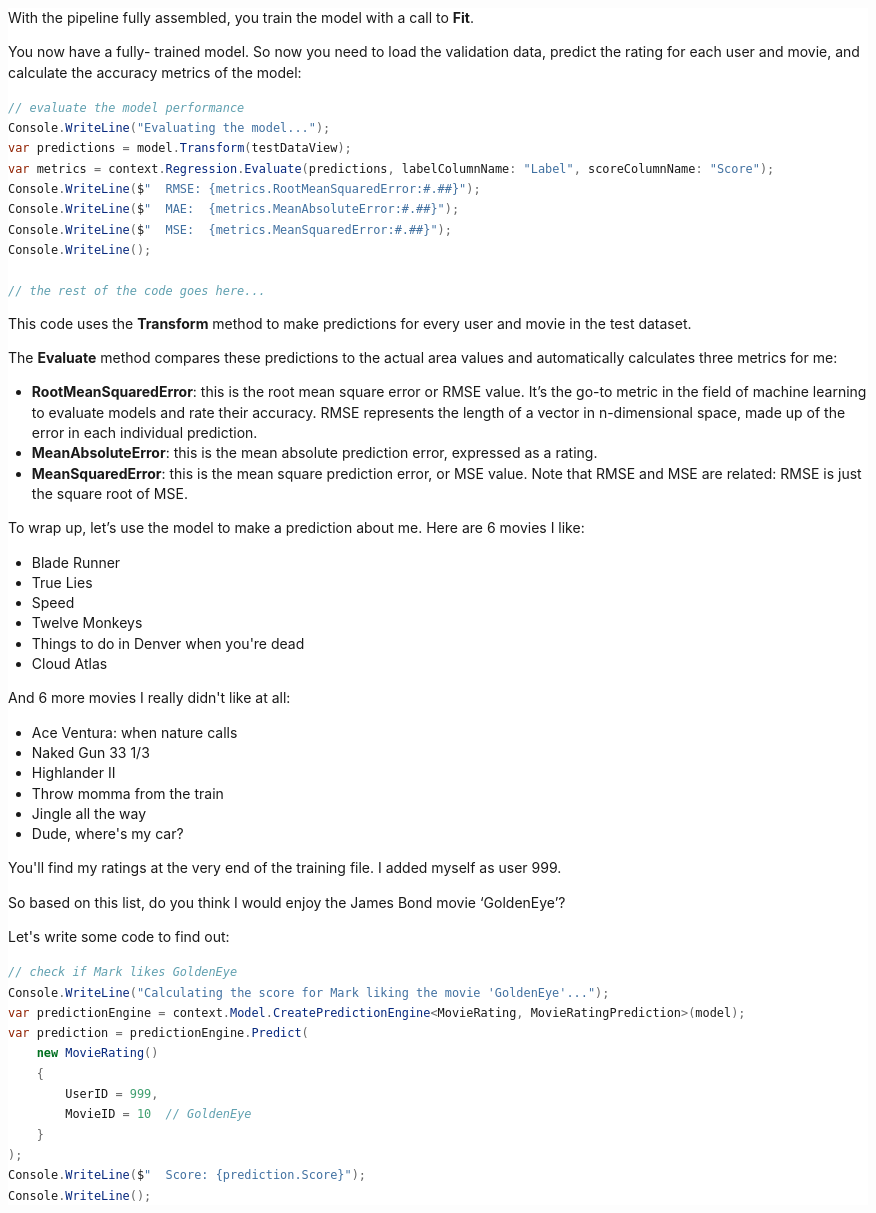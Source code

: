 With the pipeline fully assembled, you train the model with a call to **Fit**.

You now have a fully- trained model. So now you need to load the validation data, predict the rating for each user and movie, and calculate the accuracy metrics of the model:

```csharp
// evaluate the model performance 
Console.WriteLine("Evaluating the model...");
var predictions = model.Transform(testDataView);
var metrics = context.Regression.Evaluate(predictions, labelColumnName: "Label", scoreColumnName: "Score");
Console.WriteLine($"  RMSE: {metrics.RootMeanSquaredError:#.##}");
Console.WriteLine($"  MAE:  {metrics.MeanAbsoluteError:#.##}");
Console.WriteLine($"  MSE:  {metrics.MeanSquaredError:#.##}");
Console.WriteLine();

// the rest of the code goes here...
```

This code uses the **Transform** method to make predictions for every user and movie in the test dataset.

The **Evaluate** method compares these predictions to the actual area values and automatically calculates three metrics for me:

* **RootMeanSquaredError**: this is the root mean square error or RMSE value. It’s the go-to metric in the field of machine learning to evaluate models and rate their accuracy. RMSE represents the length of a vector in n-dimensional space, made up of the error in each individual prediction.
* **MeanAbsoluteError**: this is the mean absolute prediction error, expressed as a rating.
* **MeanSquaredError**: this is the mean square prediction error, or MSE value. Note that RMSE and MSE are related: RMSE is just the square root of MSE.

To wrap up, let’s use the model to make a prediction about me. Here are 6 movies I like:

* Blade Runner
* True Lies
* Speed
* Twelve Monkeys
* Things to do in Denver when you're dead
* Cloud Atlas

And 6 more movies I really didn't like at all:

* Ace Ventura: when nature calls
* Naked Gun 33 1/3
* Highlander II
* Throw momma from the train
* Jingle all the way
* Dude, where's my car?

You'll find my ratings at the very end of the training file. I added myself as user 999. 

So based on this list, do you think I would enjoy the James Bond movie ‘GoldenEye’?

Let's write some code to find out:

```csharp
// check if Mark likes GoldenEye
Console.WriteLine("Calculating the score for Mark liking the movie 'GoldenEye'...");
var predictionEngine = context.Model.CreatePredictionEngine<MovieRating, MovieRatingPrediction>(model);
var prediction = predictionEngine.Predict(
    new MovieRating()
    {
        UserID = 999,
        MovieID = 10  // GoldenEye
    }
);
Console.WriteLine($"  Score: {prediction.Score}");
Console.WriteLine();
```